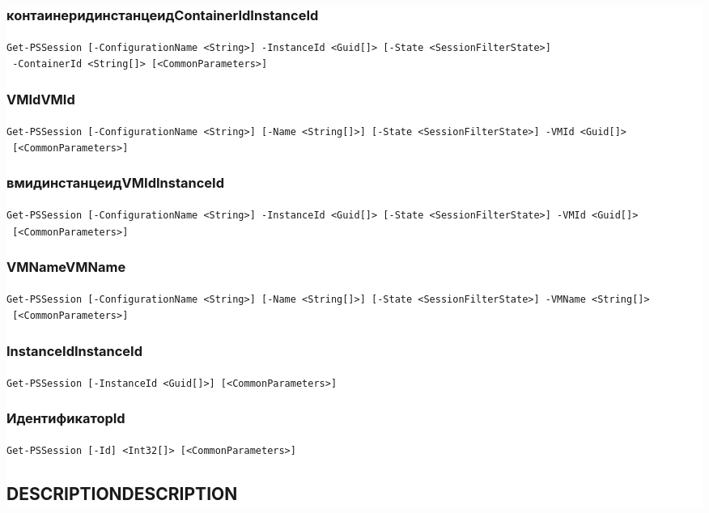 ### <span data-ttu-id="62747-114">контаинеридинстанцеид</span><span class="sxs-lookup"><span data-stu-id="62747-114">ContainerIdInstanceId</span></span>

```
Get-PSSession [-ConfigurationName <String>] -InstanceId <Guid[]> [-State <SessionFilterState>]
 -ContainerId <String[]> [<CommonParameters>]
```

### <span data-ttu-id="62747-115">VMId</span><span class="sxs-lookup"><span data-stu-id="62747-115">VMId</span></span>

```
Get-PSSession [-ConfigurationName <String>] [-Name <String[]>] [-State <SessionFilterState>] -VMId <Guid[]>
 [<CommonParameters>]
```

### <span data-ttu-id="62747-116">вмидинстанцеид</span><span class="sxs-lookup"><span data-stu-id="62747-116">VMIdInstanceId</span></span>

```
Get-PSSession [-ConfigurationName <String>] -InstanceId <Guid[]> [-State <SessionFilterState>] -VMId <Guid[]>
 [<CommonParameters>]
```

### <span data-ttu-id="62747-117">VMName</span><span class="sxs-lookup"><span data-stu-id="62747-117">VMName</span></span>

```
Get-PSSession [-ConfigurationName <String>] [-Name <String[]>] [-State <SessionFilterState>] -VMName <String[]>
 [<CommonParameters>]
```

### <span data-ttu-id="62747-118">InstanceId</span><span class="sxs-lookup"><span data-stu-id="62747-118">InstanceId</span></span>

```
Get-PSSession [-InstanceId <Guid[]>] [<CommonParameters>]
```

### <span data-ttu-id="62747-119">Идентификатор</span><span class="sxs-lookup"><span data-stu-id="62747-119">Id</span></span>

```
Get-PSSession [-Id] <Int32[]> [<CommonParameters>]
```

## <span data-ttu-id="62747-120">DESCRIPTION</span><span class="sxs-lookup"><span data-stu-id="62747-120">DESCRIPTION</span></span>
